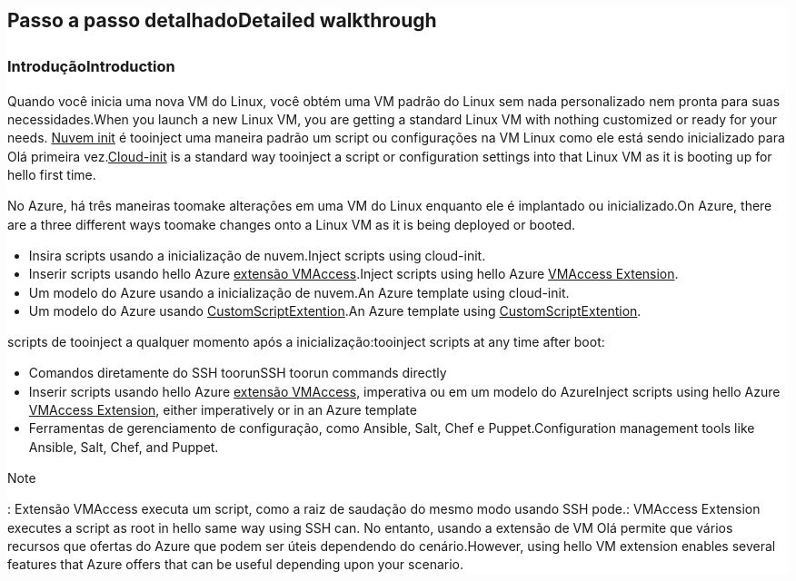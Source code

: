 ## <a name="detailed-walkthrough"></a><span data-ttu-id="760a4-118">Passo a passo detalhado</span><span class="sxs-lookup"><span data-stu-id="760a4-118">Detailed walkthrough</span></span>
### <a name="introduction"></a><span data-ttu-id="760a4-119">Introdução</span><span class="sxs-lookup"><span data-stu-id="760a4-119">Introduction</span></span>
<span data-ttu-id="760a4-120">Quando você inicia uma nova VM do Linux, você obtém uma VM padrão do Linux sem nada personalizado nem pronta para suas necessidades.</span><span class="sxs-lookup"><span data-stu-id="760a4-120">When you launch a new Linux VM, you are getting a standard Linux VM with nothing customized or ready for your needs.</span></span> <span data-ttu-id="760a4-121">[Nuvem init](https://cloudinit.readthedocs.org) é tooinject uma maneira padrão um script ou configurações na VM Linux como ele está sendo inicializado para Olá primeira vez.</span><span class="sxs-lookup"><span data-stu-id="760a4-121">[Cloud-init](https://cloudinit.readthedocs.org) is a standard way tooinject a script or configuration settings into that Linux VM as it is booting up for hello first time.</span></span>

<span data-ttu-id="760a4-122">No Azure, há três maneiras toomake alterações em uma VM do Linux enquanto ele é implantado ou inicializado.</span><span class="sxs-lookup"><span data-stu-id="760a4-122">On Azure, there are a three different ways toomake changes onto a Linux VM as it is being deployed or booted.</span></span>

* <span data-ttu-id="760a4-123">Insira scripts usando a inicialização de nuvem.</span><span class="sxs-lookup"><span data-stu-id="760a4-123">Inject scripts using cloud-init.</span></span>
* <span data-ttu-id="760a4-124">Inserir scripts usando hello Azure [extensão VMAccess](using-vmaccess-extension.md?toc=%2fazure%2fvirtual-machines%2flinux%2ftoc.json).</span><span class="sxs-lookup"><span data-stu-id="760a4-124">Inject scripts using hello Azure [VMAccess Extension](using-vmaccess-extension.md?toc=%2fazure%2fvirtual-machines%2flinux%2ftoc.json).</span></span>
* <span data-ttu-id="760a4-125">Um modelo do Azure usando a inicialização de nuvem.</span><span class="sxs-lookup"><span data-stu-id="760a4-125">An Azure template using cloud-init.</span></span>
* <span data-ttu-id="760a4-126">Um modelo do Azure usando [CustomScriptExtention](extensions-customscript.md?toc=%2fazure%2fvirtual-machines%2flinux%2ftoc.json).</span><span class="sxs-lookup"><span data-stu-id="760a4-126">An Azure template using [CustomScriptExtention](extensions-customscript.md?toc=%2fazure%2fvirtual-machines%2flinux%2ftoc.json).</span></span>

<span data-ttu-id="760a4-127">scripts de tooinject a qualquer momento após a inicialização:</span><span class="sxs-lookup"><span data-stu-id="760a4-127">tooinject scripts at any time after boot:</span></span>

* <span data-ttu-id="760a4-128">Comandos diretamente do SSH toorun</span><span class="sxs-lookup"><span data-stu-id="760a4-128">SSH toorun commands directly</span></span>
* <span data-ttu-id="760a4-129">Inserir scripts usando hello Azure [extensão VMAccess](using-vmaccess-extension.md?toc=%2fazure%2fvirtual-machines%2flinux%2ftoc.json), imperativa ou em um modelo do Azure</span><span class="sxs-lookup"><span data-stu-id="760a4-129">Inject scripts using hello Azure [VMAccess Extension](using-vmaccess-extension.md?toc=%2fazure%2fvirtual-machines%2flinux%2ftoc.json), either imperatively or in an Azure template</span></span>
* <span data-ttu-id="760a4-130">Ferramentas de gerenciamento de configuração, como Ansible, Salt, Chef e Puppet.</span><span class="sxs-lookup"><span data-stu-id="760a4-130">Configuration management tools like Ansible, Salt, Chef, and Puppet.</span></span>

> [!NOTE]
> <span data-ttu-id="760a4-131">: Extensão VMAccess executa um script, como a raiz de saudação do mesmo modo usando SSH pode.</span><span class="sxs-lookup"><span data-stu-id="760a4-131">: VMAccess Extension executes a script as root in hello same way using SSH can.</span></span>  <span data-ttu-id="760a4-132">No entanto, usando a extensão de VM Olá permite que vários recursos que ofertas do Azure que podem ser úteis dependendo do cenário.</span><span class="sxs-lookup"><span data-stu-id="760a4-132">However, using hello VM extension enables several features that Azure offers that can be useful depending upon your scenario.</span></span>
> 
> 
